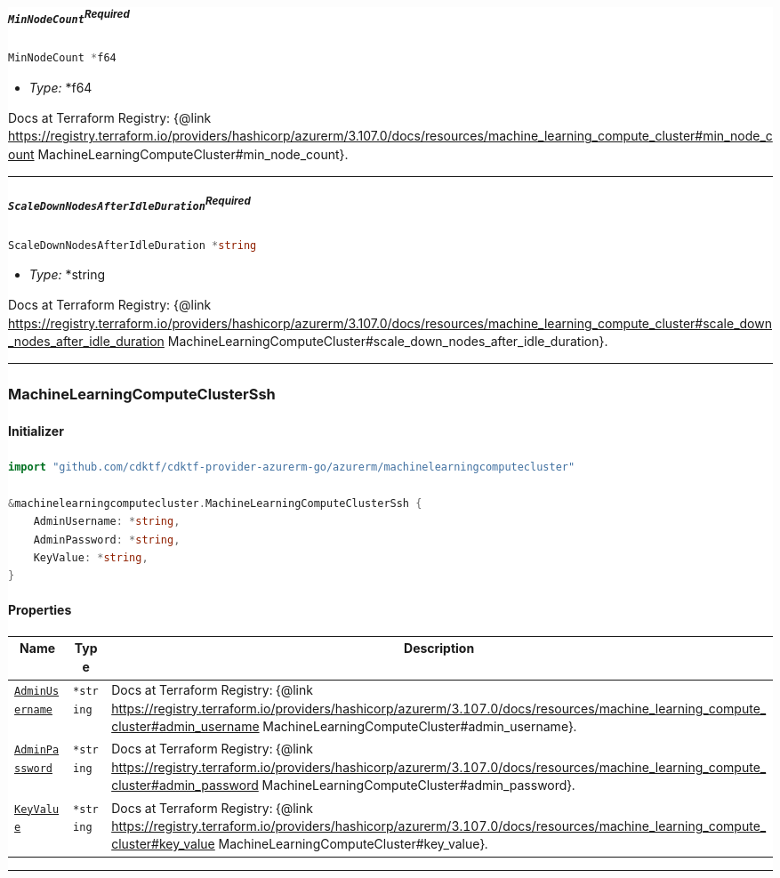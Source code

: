 ##### `MinNodeCount`<sup>Required</sup> <a name="MinNodeCount" id="@cdktf/provider-azurerm.machineLearningComputeCluster.MachineLearningComputeClusterScaleSettings.property.minNodeCount"></a>

```go
MinNodeCount *f64
```

- *Type:* *f64

Docs at Terraform Registry: {@link https://registry.terraform.io/providers/hashicorp/azurerm/3.107.0/docs/resources/machine_learning_compute_cluster#min_node_count MachineLearningComputeCluster#min_node_count}.

---

##### `ScaleDownNodesAfterIdleDuration`<sup>Required</sup> <a name="ScaleDownNodesAfterIdleDuration" id="@cdktf/provider-azurerm.machineLearningComputeCluster.MachineLearningComputeClusterScaleSettings.property.scaleDownNodesAfterIdleDuration"></a>

```go
ScaleDownNodesAfterIdleDuration *string
```

- *Type:* *string

Docs at Terraform Registry: {@link https://registry.terraform.io/providers/hashicorp/azurerm/3.107.0/docs/resources/machine_learning_compute_cluster#scale_down_nodes_after_idle_duration MachineLearningComputeCluster#scale_down_nodes_after_idle_duration}.

---

### MachineLearningComputeClusterSsh <a name="MachineLearningComputeClusterSsh" id="@cdktf/provider-azurerm.machineLearningComputeCluster.MachineLearningComputeClusterSsh"></a>

#### Initializer <a name="Initializer" id="@cdktf/provider-azurerm.machineLearningComputeCluster.MachineLearningComputeClusterSsh.Initializer"></a>

```go
import "github.com/cdktf/cdktf-provider-azurerm-go/azurerm/machinelearningcomputecluster"

&machinelearningcomputecluster.MachineLearningComputeClusterSsh {
	AdminUsername: *string,
	AdminPassword: *string,
	KeyValue: *string,
}
```

#### Properties <a name="Properties" id="Properties"></a>

| **Name** | **Type** | **Description** |
| --- | --- | --- |
| <code><a href="#@cdktf/provider-azurerm.machineLearningComputeCluster.MachineLearningComputeClusterSsh.property.adminUsername">AdminUsername</a></code> | <code>*string</code> | Docs at Terraform Registry: {@link https://registry.terraform.io/providers/hashicorp/azurerm/3.107.0/docs/resources/machine_learning_compute_cluster#admin_username MachineLearningComputeCluster#admin_username}. |
| <code><a href="#@cdktf/provider-azurerm.machineLearningComputeCluster.MachineLearningComputeClusterSsh.property.adminPassword">AdminPassword</a></code> | <code>*string</code> | Docs at Terraform Registry: {@link https://registry.terraform.io/providers/hashicorp/azurerm/3.107.0/docs/resources/machine_learning_compute_cluster#admin_password MachineLearningComputeCluster#admin_password}. |
| <code><a href="#@cdktf/provider-azurerm.machineLearningComputeCluster.MachineLearningComputeClusterSsh.property.keyValue">KeyValue</a></code> | <code>*string</code> | Docs at Terraform Registry: {@link https://registry.terraform.io/providers/hashicorp/azurerm/3.107.0/docs/resources/machine_learning_compute_cluster#key_value MachineLearningComputeCluster#key_value}. |

---
